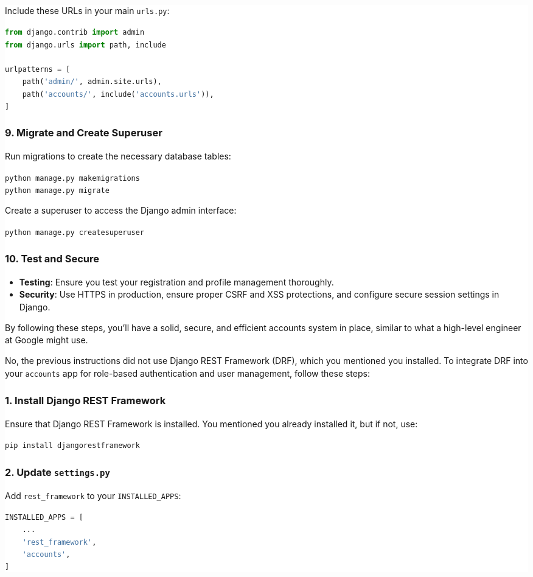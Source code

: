 Include these URLs in your main `urls.py`:

```python
from django.contrib import admin
from django.urls import path, include

urlpatterns = [
    path('admin/', admin.site.urls),
    path('accounts/', include('accounts.urls')),
]
```

### 9. **Migrate and Create Superuser**

Run migrations to create the necessary database tables:

```bash
python manage.py makemigrations
python manage.py migrate
```

Create a superuser to access the Django admin interface:

```bash
python manage.py createsuperuser
```

### 10. **Test and Secure**

- **Testing**: Ensure you test your registration and profile management thoroughly.
- **Security**: Use HTTPS in production, ensure proper CSRF and XSS protections, and configure secure session settings in Django.

By following these steps, you’ll have a solid, secure, and efficient accounts system in place, similar to what a high-level engineer at Google might use.

No, the previous instructions did not use Django REST Framework (DRF), which you mentioned you installed. To integrate DRF into your `accounts` app for role-based authentication and user management, follow these steps:

### 1. **Install Django REST Framework**

Ensure that Django REST Framework is installed. You mentioned you already installed it, but if not, use:

```bash
pip install djangorestframework
```

### 2. **Update `settings.py`**

Add `rest_framework` to your `INSTALLED_APPS`:

```python
INSTALLED_APPS = [
    ...
    'rest_framework',
    'accounts',
]
```

